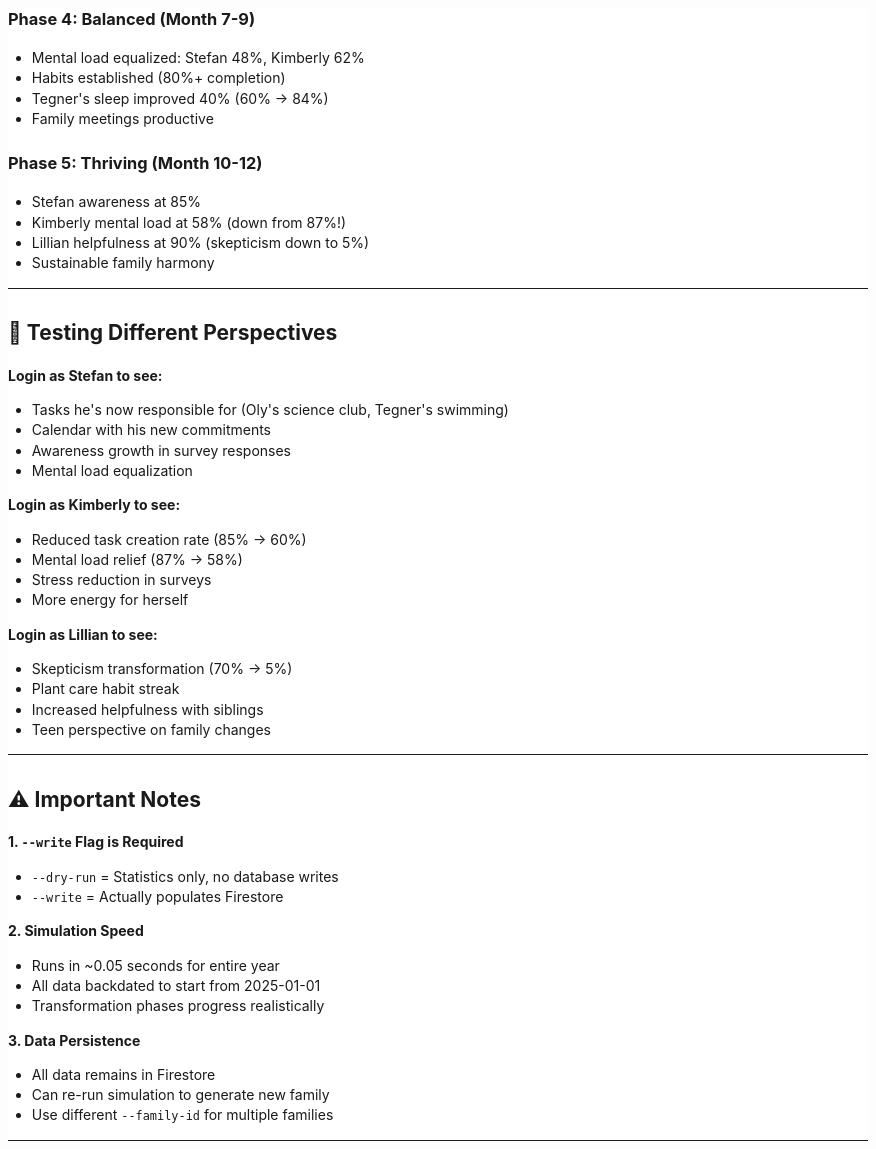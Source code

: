 ### **Phase 4: Balanced (Month 7-9)**
- Mental load equalized: Stefan 48%, Kimberly 62%
- Habits established (80%+ completion)
- Tegner's sleep improved 40% (60% → 84%)
- Family meetings productive

### **Phase 5: Thriving (Month 10-12)**
- Stefan awareness at 85%
- Kimberly mental load at 58% (down from 87%!)
- Lillian helpfulness at 90% (skepticism down to 5%)
- Sustainable family harmony

---

## 🧪 Testing Different Perspectives

**Login as Stefan to see:**
- Tasks he's now responsible for (Oly's science club, Tegner's swimming)
- Calendar with his new commitments
- Awareness growth in survey responses
- Mental load equalization

**Login as Kimberly to see:**
- Reduced task creation rate (85% → 60%)
- Mental load relief (87% → 58%)
- Stress reduction in surveys
- More energy for herself

**Login as Lillian to see:**
- Skepticism transformation (70% → 5%)
- Plant care habit streak
- Increased helpfulness with siblings
- Teen perspective on family changes

---

## ⚠️ Important Notes

**1. `--write` Flag is Required**
- `--dry-run` = Statistics only, no database writes
- `--write` = Actually populates Firestore

**2. Simulation Speed**
- Runs in ~0.05 seconds for entire year
- All data backdated to start from 2025-01-01
- Transformation phases progress realistically

**3. Data Persistence**
- All data remains in Firestore
- Can re-run simulation to generate new family
- Use different `--family-id` for multiple families

---